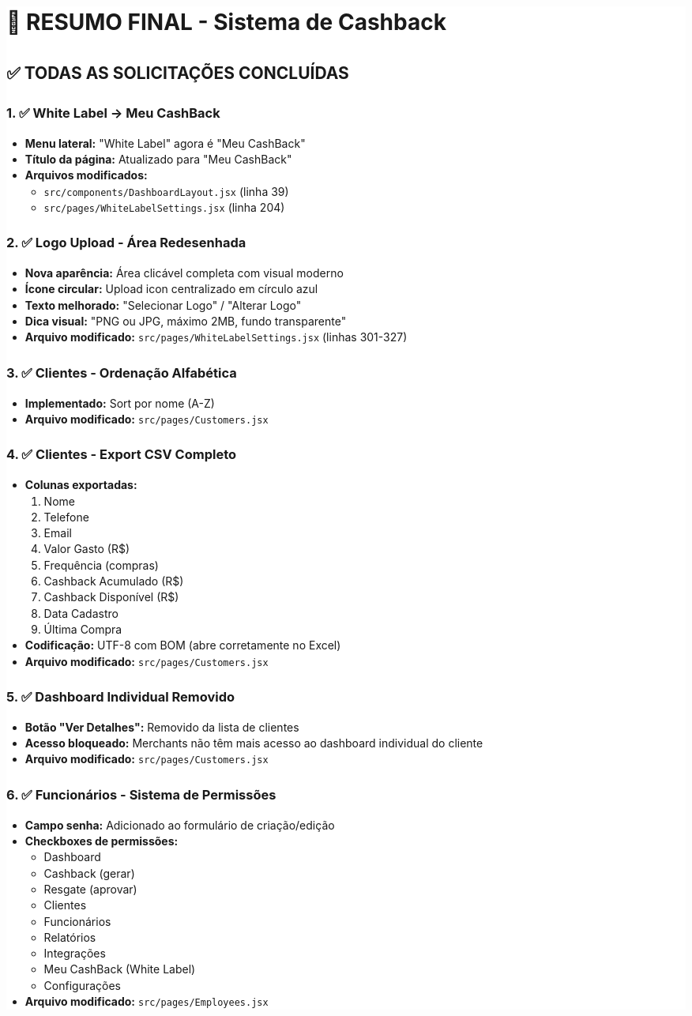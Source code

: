 # 🎯 RESUMO FINAL - Sistema de Cashback

## ✅ TODAS AS SOLICITAÇÕES CONCLUÍDAS

### 1. ✅ White Label → Meu CashBack
- **Menu lateral:** "White Label" agora é "Meu CashBack"
- **Título da página:** Atualizado para "Meu CashBack"
- **Arquivos modificados:** 
  - `src/components/DashboardLayout.jsx` (linha 39)
  - `src/pages/WhiteLabelSettings.jsx` (linha 204)

### 2. ✅ Logo Upload - Área Redesenhada
- **Nova aparência:** Área clicável completa com visual moderno
- **Ícone circular:** Upload icon centralizado em círculo azul
- **Texto melhorado:** "Selecionar Logo" / "Alterar Logo"
- **Dica visual:** "PNG ou JPG, máximo 2MB, fundo transparente"
- **Arquivo modificado:** `src/pages/WhiteLabelSettings.jsx` (linhas 301-327)

### 3. ✅ Clientes - Ordenação Alfabética
- **Implementado:** Sort por nome (A-Z)
- **Arquivo modificado:** `src/pages/Customers.jsx`

### 4. ✅ Clientes - Export CSV Completo
- **Colunas exportadas:**
  1. Nome
  2. Telefone
  3. Email
  4. Valor Gasto (R$)
  5. Frequência (compras)
  6. Cashback Acumulado (R$)
  7. Cashback Disponível (R$)
  8. Data Cadastro
  9. Última Compra
- **Codificação:** UTF-8 com BOM (abre corretamente no Excel)
- **Arquivo modificado:** `src/pages/Customers.jsx`

### 5. ✅ Dashboard Individual Removido
- **Botão "Ver Detalhes":** Removido da lista de clientes
- **Acesso bloqueado:** Merchants não têm mais acesso ao dashboard individual do cliente
- **Arquivo modificado:** `src/pages/Customers.jsx`

### 6. ✅ Funcionários - Sistema de Permissões
- **Campo senha:** Adicionado ao formulário de criação/edição
- **Checkboxes de permissões:**
  - Dashboard
  - Cashback (gerar)
  - Resgate (aprovar)
  - Clientes
  - Funcionários
  - Relatórios
  - Integrações
  - Meu CashBack (White Label)
  - Configurações
- **Arquivo modificado:** `src/pages/Employees.jsx`
